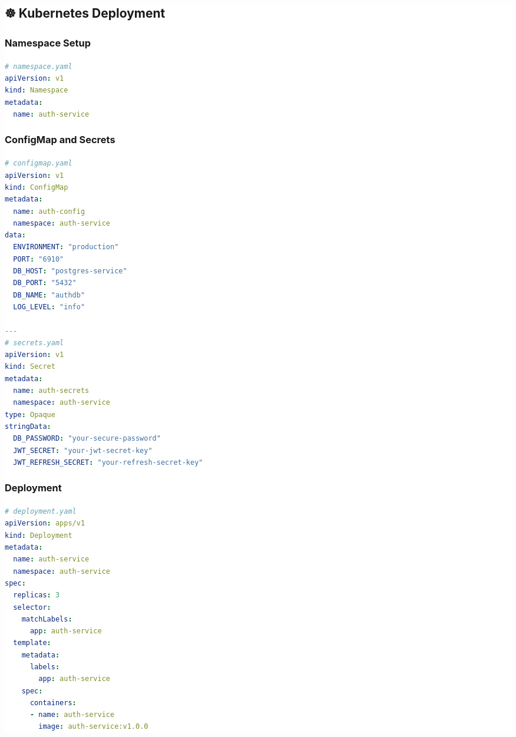
## ☸️ **Kubernetes Deployment**

### **Namespace Setup**
```yaml
# namespace.yaml
apiVersion: v1
kind: Namespace
metadata:
  name: auth-service
```

### **ConfigMap and Secrets**
```yaml
# configmap.yaml
apiVersion: v1
kind: ConfigMap
metadata:
  name: auth-config
  namespace: auth-service
data:
  ENVIRONMENT: "production"
  PORT: "6910"
  DB_HOST: "postgres-service"
  DB_PORT: "5432"
  DB_NAME: "authdb"
  LOG_LEVEL: "info"

---
# secrets.yaml
apiVersion: v1
kind: Secret
metadata:
  name: auth-secrets
  namespace: auth-service
type: Opaque
stringData:
  DB_PASSWORD: "your-secure-password"
  JWT_SECRET: "your-jwt-secret-key"
  JWT_REFRESH_SECRET: "your-refresh-secret-key"
```

### **Deployment**
```yaml
# deployment.yaml
apiVersion: apps/v1
kind: Deployment
metadata:
  name: auth-service
  namespace: auth-service
spec:
  replicas: 3
  selector:
    matchLabels:
      app: auth-service
  template:
    metadata:
      labels:
        app: auth-service
    spec:
      containers:
      - name: auth-service
        image: auth-service:v1.0.0
```